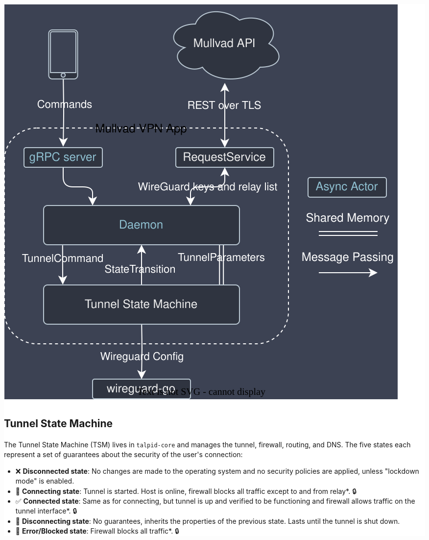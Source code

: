 ![bg right:50% 90%](diagrams2025/daemon-v2.drawio.svg)

## Tunnel State Machine

The Tunnel State Machine (TSM) lives in `talpid-core` and manages the tunnel, firewall, routing, and DNS. The five states each represent a set of guarantees about the security of the user's connection:

- ❌ **Disconnected state**: No changes are made to the operating system and no security policies are applied, unless "lockdown mode" is enabled.
- 🔄 **Connecting state**: Tunnel is started. Host is online, firewall blocks all traffic except to and from relay*. 🔒
- ✅ **Connected state**: Same as for connecting, but tunnel is up and verified to be functioning and firewall allows traffic on the tunnel interface*. 🔒
- 🔌 **Disconnecting state**: No guarantees, inherits the properties of the previous state. Lasts until the tunnel is shut down.
- 🚫 **Error/Blocked state**: Firewall blocks all traffic*. 🔒
